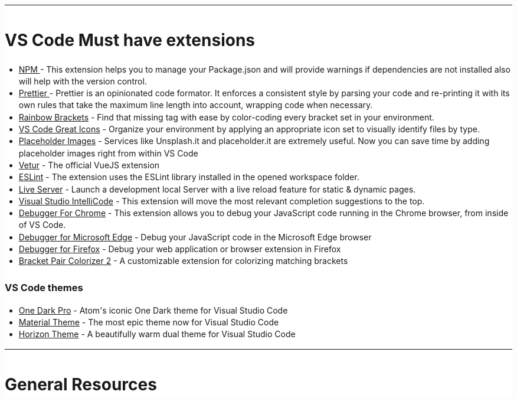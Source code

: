 <hr>

# VS Code Must have extensions
-  [NPM ](https://marketplace.visualstudio.com/items?itemName=eg2.vscode-npm-script) -  This extension helps you to manage your Package.json and will provide warnings if dependencies are not installed also will help with the version control.
-  [Prettier ](https://marketplace.visualstudio.com/items?itemName=esbenp.prettier-vscode) - Prettier is an opinionated code formator. It enforces a consistent style by parsing your code and re-printing it with its own rules that take the maximum line length into account, wrapping code when necessary.
-  [Rainbow Brackets](
https://marketplace.visualstudio.com/items?itemName=2gua.rainbow-brackets)  - Find that missing tag with ease by color-coding every bracket set in your environment.
-  [VS Code Great Icons](https://marketplace.visualstudio.com/items?itemName=emmanuelbeziat.vscode-great-icons)  - Organize your environment by applying an appropriate icon set to visually identify files by type.
-  [Placeholder Images](https://marketplace.visualstudio.com/items?itemName=JakeWilson.vscode-placeholder-images)  - Services like Unsplash.it and placeholder.it are extremely useful. Now you can save time by adding placeholder images right from within VS Code
- [Vetur]( https://marketplace.visualstudio.com/items?itemName=octref.vetur) - The official VueJS extension
-  [ESLint](https://marketplace.visualstudio.com/items?itemName=dbaeumer.vscode-eslint) - The extension uses the ESLint library installed in the opened workspace folder.
-  [Live Server](https://marketplace.visualstudio.com/items?itemName=ritwickdey.LiveServer) - Launch a development local Server with a live reload feature for static & dynamic pages. 
-  [Visual Studio IntelliCode](https://marketplace.visualstudio.com/items?itemName=VisualStudioExptTeam.vscodeintellicode) - This extension will move the most relevant completion suggestions to the top. 
-  [Debugger For Chrome](https://marketplace.visualstudio.com/items?itemName=msjsdiag.debugger-for-chrome) - This extension allows you to debug your JavaScript code running in the Chrome browser, from inside of VS Code.
-  [Debugger for Microsoft Edge](https://marketplace.visualstudio.com/items?itemName=msjsdiag.debugger-for-edge)  - Debug your JavaScript code in the Microsoft Edge browser
-  [Debugger for Firefox](https://marketplace.visualstudio.com/items?itemName=firefox-devtools.vscode-firefox-debug)  - Debug your web application or browser extension in Firefox
- [ Bracket Pair Colorizer 2](https://marketplace.visualstudio.com/items?itemName=CoenraadS.bracket-pair-colorizer-2)  - A customizable extension for colorizing matching brackets

### VS Code themes
-  [One Dark Pro](https://marketplace.visualstudio.com/items?itemName=zhuangtongfa.Material-theme) - Atom's iconic One Dark theme for Visual Studio Code
-  [Material Theme](https://marketplace.visualstudio.com/items?itemName=Equinusocio.vsc-material-theme) - The most epic theme now for Visual Studio Code
-  [Horizon Theme](https://marketplace.visualstudio.com/items?itemName=jolaleye.horizon-theme-vscode) - A beautifully warm dual theme for Visual Studio Code

<hr>

# General Resources
